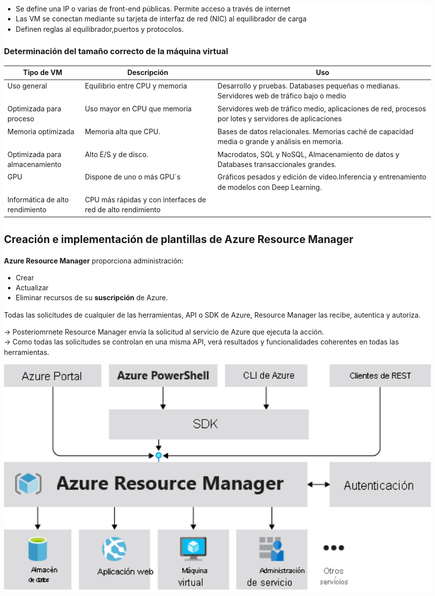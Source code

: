 - Se define una IP o varias de front-end públicas. Permite acceso a través de internet
- Las VM se conectan mediante su tarjeta de interfaz de red (NIC) al equilibrador de carga
- Definen reglas al equilibrador,puertos y protocolos.

### **Determinación del tamaño correcto de la máquina virtual**
Tipo de VM|Descripción|Uso
---|---|---
Uso general|Equilibrio entre CPU y memoria| Desarrollo y pruebas. Databases pequeñas o medianas. Servidores web de tráfico bajo o medio
Optimizada para proceso|Uso mayor en CPU que memoria|Servidores web de tráfico medio, aplicaciones de red, procesos por lotes y servidores de aplicaciones
Memoria optimizada|Memoria alta que CPU. |Bases de datos relacionales. Memorias caché de capacidad media o grande y análisis en memoria.
Optimizada para almacenamiento|Alto E/S y de disco.|Macrodatos, SQL y NoSQL, Almacenamiento de datos y Databases transaccionales grandes.
GPU|Dispone de uno o más GPU´s|Gráficos pesados y edición de vídeo.Inferencia y entrenamiento de modelos con Deep Learning.
Informática de alto rendimiento|CPU más rápidas y con interfaces de red de alto rendimiento|

## **Creación e implementación de plantillas de Azure Resource Manager**
**Azure Resource Manager** proporciona administración:
- Crear
- Actualizar
- Eliminar
recursos de su **suscripción** de Azure.

Todas las solicitudes de cualquier de las herramientas, API o SDK de Azure,
Resource Manager las recibe, autentica y autoriza.

-> Posteriomrnete Resource Manager envía la solicitud al servicio de Azure que ejecuta la acción.  
-> Como todas las solicitudes se controlan en una misma API, verá resultados y funcionalidades coherentes en todas las herramientas.  

<img src="images/consistent-management-layer.png" width="900">
